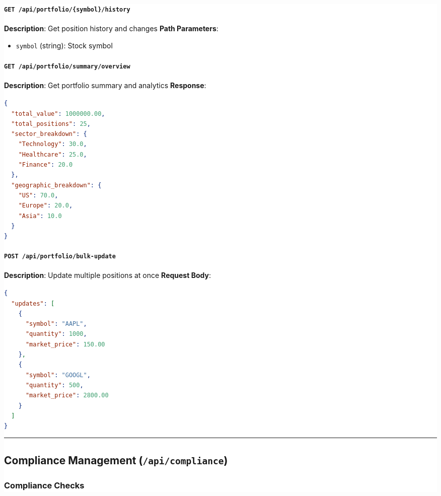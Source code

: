 #### `GET /api/portfolio/{symbol}/history`
**Description**: Get position history and changes
**Path Parameters**:
- `symbol` (string): Stock symbol

#### `GET /api/portfolio/summary/overview`
**Description**: Get portfolio summary and analytics
**Response**:
```json
{
  "total_value": 1000000.00,
  "total_positions": 25,
  "sector_breakdown": {
    "Technology": 30.0,
    "Healthcare": 25.0,
    "Finance": 20.0
  },
  "geographic_breakdown": {
    "US": 70.0,
    "Europe": 20.0,
    "Asia": 10.0
  }
}
```

#### `POST /api/portfolio/bulk-update`
**Description**: Update multiple positions at once
**Request Body**:
```json
{
  "updates": [
    {
      "symbol": "AAPL",
      "quantity": 1000,
      "market_price": 150.00
    },
    {
      "symbol": "GOOGL", 
      "quantity": 500,
      "market_price": 2800.00
    }
  ]
}
```

---

## Compliance Management (`/api/compliance`)

### Compliance Checks

